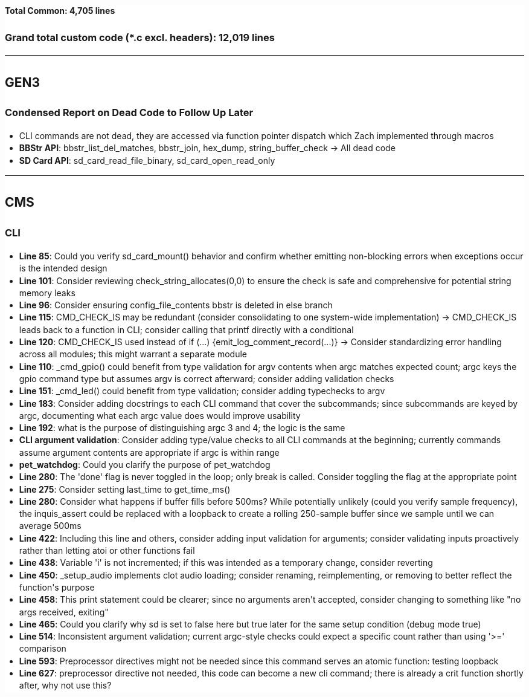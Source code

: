 **Total Common: 4,705 lines**

### **Grand total custom code (*.c excl. headers): 12,019 lines**
---

## GEN3

### Condensed Report on Dead Code to Follow Up Later

- CLI commands are not dead, they are accessed via function pointer dispatch which Zach implemented through macros
- **BBStr API**: bbstr_list_del_matches, bbstr_join, hex_dump, string_buffer_check → All dead code
- **SD Card API**: sd_card_read_file_binary, sd_card_open_read_only

---
## CMS

### CLI
- **Line 85**: Could you verify sd_card_mount() behavior and confirm whether emitting non-blocking errors when exceptions occur is the intended design
- **Line 101**: Consider reviewing check_string_allocates(0,0) to ensure the check is safe and comprehensive for potential string memory leaks
- **Line 96**: Consider ensuring config_file_contents bbstr is deleted in else branch
- **Line 115**: CMD_CHECK_IS may be redundant (consider consolidating to one system-wide implementation) → CMD_CHECK_IS leads back to a function in CLI; consider calling that printf directly with a conditional
- **Line 120**: CMD_CHECK_IS used instead of if (...) {emit_log_comment_record(...)} → Consider standardizing error handling across all modules; this might warrant a separate module
- **Line 110**: _cmd_gpio() could benefit from type validation for argv contents when argc matches expected count; argc keys the gpio command type but assumes argv is correct afterward; consider adding validation checks
- **Line 151**: _cmd_led() could benefit from type validation; consider adding typechecks to argv
- **Line 183**: Consider adding docstrings to each CLI command that cover the subcommands; since subcommands are keyed by argc, documenting what each argc value does would improve usability
- **Line 192**: what is the purpose of distinguishing argc 3 and 4; the logic is the same
- **CLI argument validation**: Consider adding type/value checks to all CLI commands at the beginning; currently commands assume argument contents are appropriate if argc is within range
- **pet_watchdog**: Could you clarify the purpose of pet_watchdog
- **Line 280**: The 'done' flag is never toggled in the loop; only break is called. Consider toggling the flag at the appropriate point
- **Line 275**: Consider setting last_time to get_time_ms()
- **Line 280**: Consider what happens if buffer fills before 500ms? While potentially unlikely (could you verify sample frequency), the inquis_assert could be replaced with a loopback to create a rolling 250-sample buffer since we sample until we can average 500ms
- **Line 422**: Including this line and others, consider adding input validation for arguments; consider validating inputs proactively rather than letting atoi or other functions fail
- **Line 438**: Variable 'i' is not incremented; if this was intended as a temporary change, consider reverting
- **Line 450**: _setup_audio implements clot audio loading; consider renaming, reimplementing, or removing to better reflect the function's purpose
- **Line 458**: This print statement could be clearer; since no arguments aren't accepted, consider changing to something like "no args received, exiting"
- **Line 465**: Could you clarify why sd is set to false here but true later for the same setup condition (debug mode true)
- **Line 514**: Inconsistent argument validation; current argc-style checks could expect a specific count rather than using '>=' comparison
- **Line 593**: Preprocessor directives might not be needed since this command serves an atomic function: testing loopback
- **Line 627**: preprocessor directive not needed, this code can become a new cli command; there is already a crit function shortly after, why not use this?